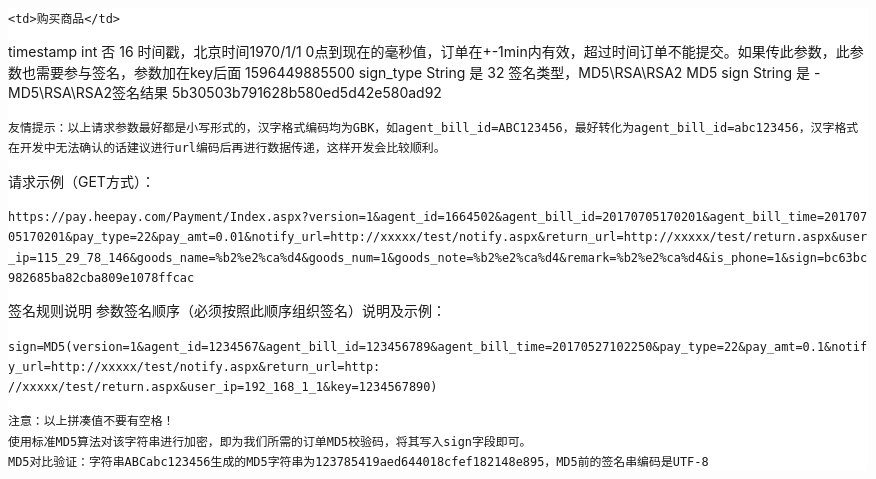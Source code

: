     <td>购买商品</td>
</tr>
<tr>
    <td>timestamp</td>
    <td>int</td>
    <td>否</td>
    <td>16</td>
    <td>时间戳，北京时间1970/1/1 0点到现在的毫秒值，订单在+-1min内有效，超过时间订单不能提交。如果传此参数，此参数也需要参与签名，参数加在key后面</td>
    <td>1596449885500</td>
</tr>
<tr>
    <td>sign_type</td>
    <td>String</td>
    <td>是</td>
    <td>32</td>
    <td>签名类型，MD5\RSA\RSA2</td>
    <td>MD5</td>
</tr>
<tr>
    <td>sign</td>
    <td>String</td>
    <td>是</td>
    <td>-</td>
    <td>MD5\RSA\RSA2签名结果</td>
    <td>5b30503b791628b580ed5d42e580ad92</td>
</tr>
</table>

```text
友情提示：以上请求参数最好都是小写形式的，汉字格式编码均为GBK，如agent_bill_id=ABC123456，最好转化为agent_bill_id=abc123456，汉字格式在开发中无法确认的话建议进行url编码后再进行数据传递，这样开发会比较顺利。
```

请求示例（GET方式）：

```text
https://pay.heepay.com/Payment/Index.aspx?version=1&agent_id=1664502&agent_bill_id=20170705170201&agent_bill_time=20170705170201&pay_type=22&pay_amt=0.01&notify_url=http://xxxxx/test/notify.aspx&return_url=http://xxxxx/test/return.aspx&user_ip=115_29_78_146&goods_name=%b2%e2%ca%d4&goods_num=1&goods_note=%b2%e2%ca%d4&remark=%b2%e2%ca%d4&is_phone=1&sign=bc63bc982685ba82cba809e1078ffcac
```

签名规则说明
参数签名顺序（必须按照此顺序组织签名）说明及示例：

```text
sign=MD5(version=1&agent_id=1234567&agent_bill_id=123456789&agent_bill_time=20170527102250&pay_type=22&pay_amt=0.1&notify_url=http://xxxxx/test/notify.aspx&return_url=http:
//xxxxx/test/return.aspx&user_ip=192_168_1_1&key=1234567890)
```

```text
注意：以上拼凑值不要有空格！
使用标准MD5算法对该字符串进行加密，即为我们所需的订单MD5校验码，将其写入sign字段即可。
MD5对比验证：字符串ABCabc123456生成的MD5字符串为123785419aed644018cfef182148e895，MD5前的签名串编码是UTF-8
```
